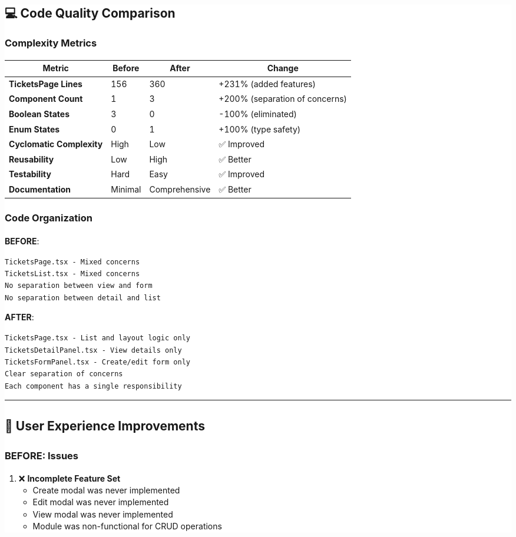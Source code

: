 
## 💻 Code Quality Comparison

### **Complexity Metrics**

| Metric | Before | After | Change |
|--------|--------|-------|--------|
| **TicketsPage Lines** | 156 | 360 | +231% (added features) |
| **Component Count** | 1 | 3 | +200% (separation of concerns) |
| **Boolean States** | 3 | 0 | -100% (eliminated) |
| **Enum States** | 0 | 1 | +100% (type safety) |
| **Cyclomatic Complexity** | High | Low | ✅ Improved |
| **Reusability** | Low | High | ✅ Better |
| **Testability** | Hard | Easy | ✅ Improved |
| **Documentation** | Minimal | Comprehensive | ✅ Better |

### **Code Organization**

**BEFORE**:
```
TicketsPage.tsx - Mixed concerns
TicketsList.tsx - Mixed concerns
No separation between view and form
No separation between detail and list
```

**AFTER**:
```
TicketsPage.tsx - List and layout logic only
TicketsDetailPanel.tsx - View details only
TicketsFormPanel.tsx - Create/edit form only
Clear separation of concerns
Each component has a single responsibility
```

---

## 🎯 User Experience Improvements

### **BEFORE: Issues**

1. ❌ **Incomplete Feature Set**
   - Create modal was never implemented
   - Edit modal was never implemented
   - View modal was never implemented
   - Module was non-functional for CRUD operations
